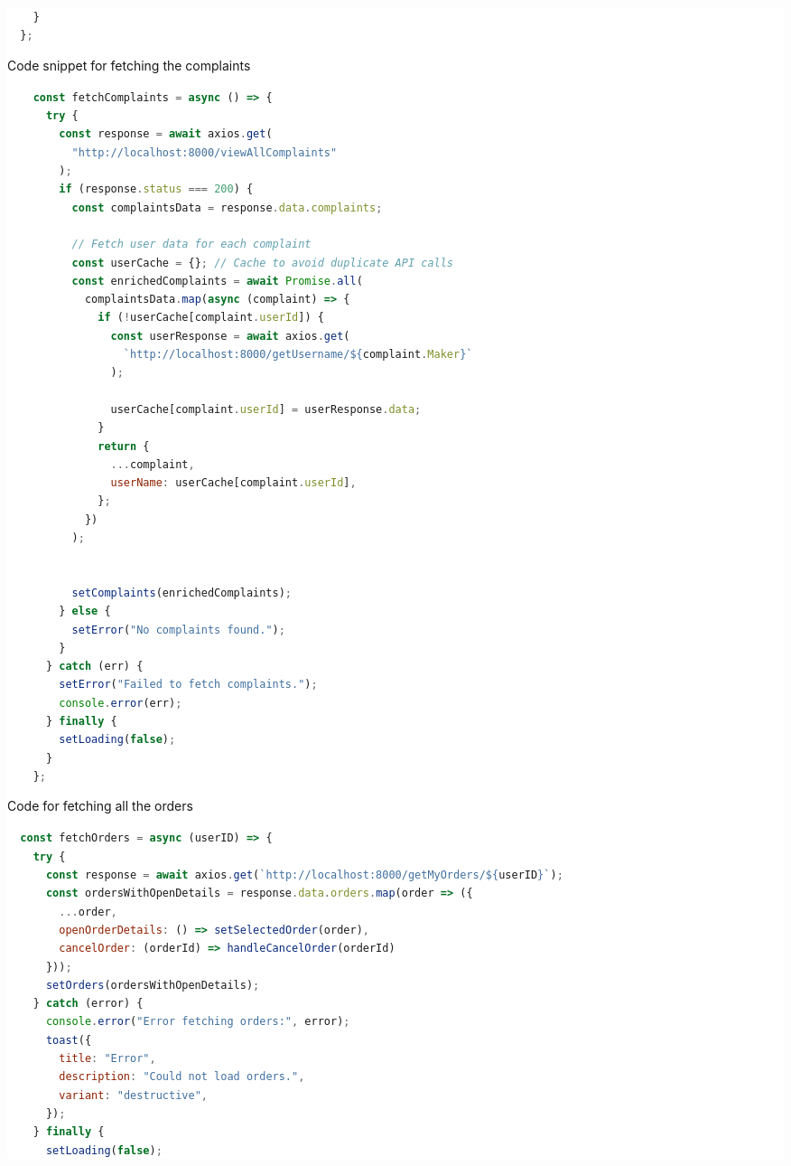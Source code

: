 ```javascript
    }
  };
```
Code snippet for fetching the complaints
```javascript
    const fetchComplaints = async () => {
      try {
        const response = await axios.get(
          "http://localhost:8000/viewAllComplaints"
        );
        if (response.status === 200) {
          const complaintsData = response.data.complaints;

          // Fetch user data for each complaint
          const userCache = {}; // Cache to avoid duplicate API calls
          const enrichedComplaints = await Promise.all(
            complaintsData.map(async (complaint) => {
              if (!userCache[complaint.userId]) {
                const userResponse = await axios.get(
                  `http://localhost:8000/getUsername/${complaint.Maker}`
                );

                userCache[complaint.userId] = userResponse.data;
              }
              return {
                ...complaint,
                userName: userCache[complaint.userId],
              };
            })
          );


          setComplaints(enrichedComplaints);
        } else {
          setError("No complaints found.");
        }
      } catch (err) {
        setError("Failed to fetch complaints.");
        console.error(err);
      } finally {
        setLoading(false);
      }
    };
```
Code for fetching all the orders
```javascript
  const fetchOrders = async (userID) => {
    try {
      const response = await axios.get(`http://localhost:8000/getMyOrders/${userID}`);
      const ordersWithOpenDetails = response.data.orders.map(order => ({
        ...order,
        openOrderDetails: () => setSelectedOrder(order),
        cancelOrder: (orderId) => handleCancelOrder(orderId)
      }));
      setOrders(ordersWithOpenDetails);
    } catch (error) {
      console.error("Error fetching orders:", error);
      toast({
        title: "Error",
        description: "Could not load orders.",
        variant: "destructive",
      });
    } finally {
      setLoading(false);
```
